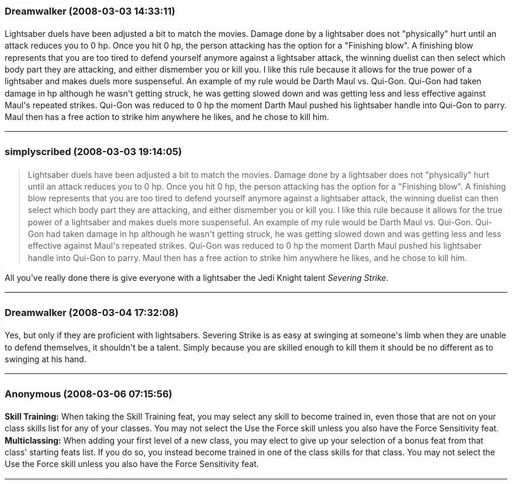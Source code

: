 
### **Dreamwalker** (2008-03-03 14:33:11)

Lightsaber duels have been adjusted a bit to match the movies. Damage done by a lightsaber does not "physically" hurt until an attack reduces you to 0 hp. Once you hit 0 hp, the person attacking has the option for a "Finishing blow". A finishing blow represents that you are too tired to defend yourself anymore against a lightsaber attack, the winning duelist can then select which body part they are attacking, and either dismember you or kill you. I like this rule because it allows for the true power of a lightsaber and makes duels more suspenseful.
An example of my rule would be Darth Maul vs. Qui-Gon. Qui-Gon had taken damage in hp although he wasn't getting struck, he was getting slowed down and was getting less and less effective against Maul's repeated strikes. Qui-Gon was reduced to 0 hp the moment Darth Maul pushed his lightsaber handle into Qui-Gon to parry. Maul then has a free action to strike him anywhere he likes, and he chose to kill him.

---

### **simplyscribed** (2008-03-03 19:14:05)

> Lightsaber duels have been adjusted a bit to match the movies. Damage done by a lightsaber does not &quot;physically&quot; hurt until an attack reduces you to 0 hp. Once you hit 0 hp, the person attacking has the option for a &quot;Finishing blow&quot;. A finishing blow represents that you are too tired to defend yourself anymore against a lightsaber attack, the winning duelist can then select which body part they are attacking, and either dismember you or kill you. I like this rule because it allows for the true power of a lightsaber and makes duels more suspenseful.
> An example of my rule would be Darth Maul vs. Qui-Gon. Qui-Gon had taken damage in hp although he wasn&#39;t getting struck, he was getting slowed down and was getting less and less effective against Maul&#39;s repeated strikes. Qui-Gon was reduced to 0 hp the moment Darth Maul pushed his lightsaber handle into Qui-Gon to parry. Maul then has a free action to strike him anywhere he likes, and he chose to kill him.

All you've really done there is give everyone with a lightsaber the Jedi Knight talent *Severing Strike*.

---

### **Dreamwalker** (2008-03-04 17:32:08)

Yes, but only if they are proficient with lightsabers. Severing Strike is as easy at swinging at someone's limb when they are unable to defend themselves, it shouldn't be a talent. Simply because you are skilled enough to kill them it should be no different as to swinging at his hand.

---

### **Anonymous** (2008-03-06 07:15:56)

**Skill Training:** When taking the Skill Training feat, you may select any skill to become trained in, even those that are not on your class skills list for any of your classes. You may not select the Use the Force skill unless you also have the Force Sensitivity feat.
**Multiclassing:** When adding your first level of a new class, you may elect to give up your selection of a bonus feat from that class' starting feats list. If you do so, you instead become trained in one of the class skills for that class. You may not select the Use the Force skill unless you also have the Force Sensitivity feat.

---